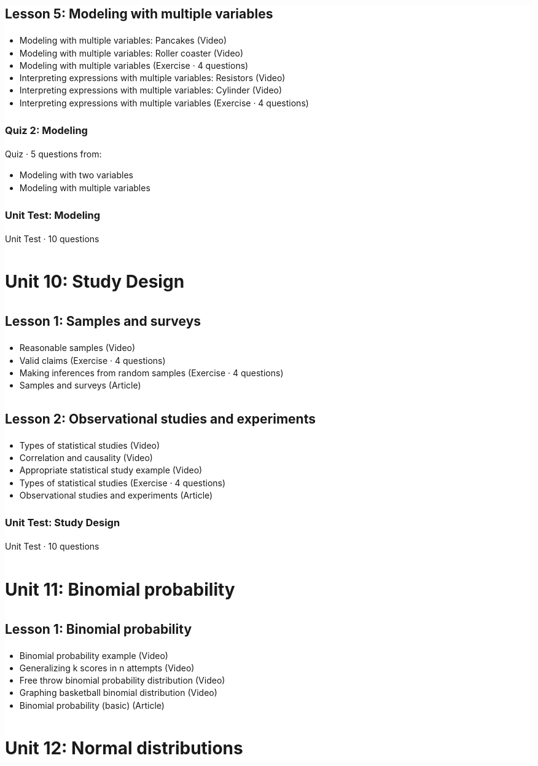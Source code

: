## Lesson 5: Modeling with multiple variables
- Modeling with multiple variables: Pancakes (Video)
- Modeling with multiple variables: Roller coaster (Video)
- Modeling with multiple variables (Exercise · 4 questions)
- Interpreting expressions with multiple variables: Resistors (Video)
- Interpreting expressions with multiple variables: Cylinder (Video)
- Interpreting expressions with multiple variables (Exercise · 4 questions)

### Quiz 2: Modeling
Quiz · 5 questions from:
- Modeling with two variables
- Modeling with multiple variables

### Unit Test: Modeling
Unit Test · 10 questions

# Unit 10: Study Design

## Lesson 1: Samples and surveys
- Reasonable samples (Video)
- Valid claims (Exercise · 4 questions)
- Making inferences from random samples (Exercise · 4 questions)
- Samples and surveys (Article)

## Lesson 2: Observational studies and experiments
- Types of statistical studies (Video)
- Correlation and causality (Video)
- Appropriate statistical study example (Video)
- Types of statistical studies (Exercise · 4 questions)
- Observational studies and experiments (Article)

### Unit Test: Study Design
Unit Test · 10 questions

# Unit 11: Binomial probability

## Lesson 1: Binomial probability
- Binomial probability example (Video)
- Generalizing k scores in n attempts (Video)
- Free throw binomial probability distribution (Video)
- Graphing basketball binomial distribution (Video)
- Binomial probability (basic) (Article)

# Unit 12: Normal distributions

